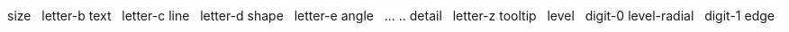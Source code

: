 <td>size</td>
<td><MarkSizeBaseIconSvg alt="size primitive"/></td>
<td>&nbsp;</td>
<td>letter-b</td>
<td><LetterBIconSvg alt="letter b"/></td>
</tr>
<tr class="odd">
<td>text</td>
<td><LabelsShowIconSvg alt="text primitive"/></td>
<td>&nbsp;</td>
<td>letter-c</td>
<td><LetterCIconSvg alt="letter c"/></td>
</tr>
<tr class="odd">
<td>line</td>
<td><MarkLineTypeIconSvg alt="line primitive"/></td>
<td>&nbsp;</td>
<td>letter-d</td>
<td><LetterDIconSvg alt="letter d"/></td>
</tr>
<tr class="odd">
<td>shape</td>
<td><MarkShapeBaseIconSvg alt="shape primitive"/></td>
<td>&nbsp;</td>
<td>letter-e</td>
<td><LetterEIconSvg alt="letter e"/></td>
</tr>
<tr class="odd">
<td>angle</td>
<td><MarkAngleBaseIconSvg alt="angle primitive"/></td>
<td>&nbsp;</td>
<td>...</td>
<td>..</td>
</tr>
<tr class="odd">
<td>detail</td>
<td><DetailBaseIconSvg alt="detail primitive"/></td>
<td>&nbsp;</td>
<td>letter-z</td>
<td><LetterZIconSvg alt="letter z"/></td>
</tr>
<tr class="odd">
<td>tooltip</td>
<td><SpeechBubbleBaseIconSvg alt="tooltip primitive"/></td>
<td>&nbsp;</td>
</tr>
<tr class="odd">
<td>level</td>
<td><MarkLevelIconSvg alt="level primitive"/></td>
<td>&nbsp;</td>
<td>digit-0</td>
<td><Digit0IconSvg alt="digit 0"/></td>
</tr>
<tr class="odd">
<td>level-radial</td>
<td><MarkLevelRadialIconSvg alt="level (radial) primitive"/></td>
<td>&nbsp;</td>
<td>digit-1</td>
<td><Digit1IconSvg alt="digit 1"/></td>
</tr>
<tr class="odd">
<td>edge</td>
<td><iMarkEdgeIconSvg alt="edge primitive"/></td>
<td>&nbsp;</td>